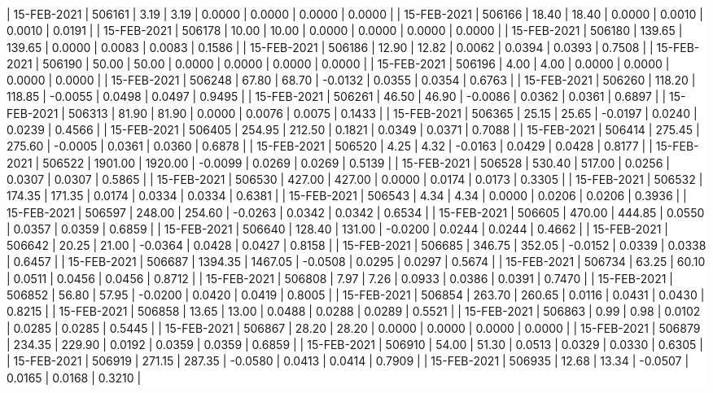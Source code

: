 | 15-FEB-2021 | 506161 | 3.19 | 3.19 | 0.0000 | 0.0000 | 0.0000 | 0.0000 |
| 15-FEB-2021 | 506166 | 18.40 | 18.40 | 0.0000 | 0.0010 | 0.0010 | 0.0191 |
| 15-FEB-2021 | 506178 | 10.00 | 10.00 | 0.0000 | 0.0000 | 0.0000 | 0.0000 |
| 15-FEB-2021 | 506180 | 139.65 | 139.65 | 0.0000 | 0.0083 | 0.0083 | 0.1586 |
| 15-FEB-2021 | 506186 | 12.90 | 12.82 | 0.0062 | 0.0394 | 0.0393 | 0.7508 |
| 15-FEB-2021 | 506190 | 50.00 | 50.00 | 0.0000 | 0.0000 | 0.0000 | 0.0000 |
| 15-FEB-2021 | 506196 | 4.00 | 4.00 | 0.0000 | 0.0000 | 0.0000 | 0.0000 |
| 15-FEB-2021 | 506248 | 67.80 | 68.70 | -0.0132 | 0.0355 | 0.0354 | 0.6763 |
| 15-FEB-2021 | 506260 | 118.20 | 118.85 | -0.0055 | 0.0498 | 0.0497 | 0.9495 |
| 15-FEB-2021 | 506261 | 46.50 | 46.90 | -0.0086 | 0.0362 | 0.0361 | 0.6897 |
| 15-FEB-2021 | 506313 | 81.90 | 81.90 | 0.0000 | 0.0076 | 0.0075 | 0.1433 |
| 15-FEB-2021 | 506365 | 25.15 | 25.65 | -0.0197 | 0.0240 | 0.0239 | 0.4566 |
| 15-FEB-2021 | 506405 | 254.95 | 212.50 | 0.1821 | 0.0349 | 0.0371 | 0.7088 |
| 15-FEB-2021 | 506414 | 275.45 | 275.60 | -0.0005 | 0.0361 | 0.0360 | 0.6878 |
| 15-FEB-2021 | 506520 | 4.25 | 4.32 | -0.0163 | 0.0429 | 0.0428 | 0.8177 |
| 15-FEB-2021 | 506522 | 1901.00 | 1920.00 | -0.0099 | 0.0269 | 0.0269 | 0.5139 |
| 15-FEB-2021 | 506528 | 530.40 | 517.00 | 0.0256 | 0.0307 | 0.0307 | 0.5865 |
| 15-FEB-2021 | 506530 | 427.00 | 427.00 | 0.0000 | 0.0174 | 0.0173 | 0.3305 |
| 15-FEB-2021 | 506532 | 174.35 | 171.35 | 0.0174 | 0.0334 | 0.0334 | 0.6381 |
| 15-FEB-2021 | 506543 | 4.34 | 4.34 | 0.0000 | 0.0206 | 0.0206 | 0.3936 |
| 15-FEB-2021 | 506597 | 248.00 | 254.60 | -0.0263 | 0.0342 | 0.0342 | 0.6534 |
| 15-FEB-2021 | 506605 | 470.00 | 444.85 | 0.0550 | 0.0357 | 0.0359 | 0.6859 |
| 15-FEB-2021 | 506640 | 128.40 | 131.00 | -0.0200 | 0.0244 | 0.0244 | 0.4662 |
| 15-FEB-2021 | 506642 | 20.25 | 21.00 | -0.0364 | 0.0428 | 0.0427 | 0.8158 |
| 15-FEB-2021 | 506685 | 346.75 | 352.05 | -0.0152 | 0.0339 | 0.0338 | 0.6457 |
| 15-FEB-2021 | 506687 | 1394.35 | 1467.05 | -0.0508 | 0.0295 | 0.0297 | 0.5674 |
| 15-FEB-2021 | 506734 | 63.25 | 60.10 | 0.0511 | 0.0456 | 0.0456 | 0.8712 |
| 15-FEB-2021 | 506808 | 7.97 | 7.26 | 0.0933 | 0.0386 | 0.0391 | 0.7470 |
| 15-FEB-2021 | 506852 | 56.80 | 57.95 | -0.0200 | 0.0420 | 0.0419 | 0.8005 |
| 15-FEB-2021 | 506854 | 263.70 | 260.65 | 0.0116 | 0.0431 | 0.0430 | 0.8215 |
| 15-FEB-2021 | 506858 | 13.65 | 13.00 | 0.0488 | 0.0288 | 0.0289 | 0.5521 |
| 15-FEB-2021 | 506863 | 0.99 | 0.98 | 0.0102 | 0.0285 | 0.0285 | 0.5445 |
| 15-FEB-2021 | 506867 | 28.20 | 28.20 | 0.0000 | 0.0000 | 0.0000 | 0.0000 |
| 15-FEB-2021 | 506879 | 234.35 | 229.90 | 0.0192 | 0.0359 | 0.0359 | 0.6859 |
| 15-FEB-2021 | 506910 | 54.00 | 51.30 | 0.0513 | 0.0329 | 0.0330 | 0.6305 |
| 15-FEB-2021 | 506919 | 271.15 | 287.35 | -0.0580 | 0.0413 | 0.0414 | 0.7909 |
| 15-FEB-2021 | 506935 | 12.68 | 13.34 | -0.0507 | 0.0165 | 0.0168 | 0.3210 |